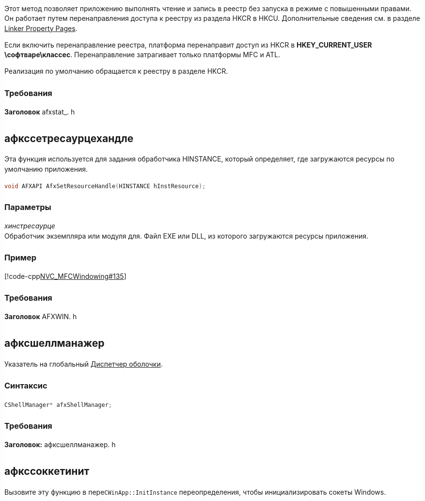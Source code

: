 Этот метод позволяет приложению выполнять чтение и запись в реестр без запуска в режиме с повышенными правами. Он работает путем перенаправления доступа к реестру из раздела HKCR в HKCU. Дополнительные сведения см. в разделе [Linker Property Pages](../../build/reference/linker-property-pages.md).

Если включить перенаправление реестра, платформа перенаправит доступ из HKCR в **HKEY_CURRENT_USER \софтваре\классес**. Перенаправление затрагивает только платформы MFC и ATL.

Реализация по умолчанию обращается к реестру в разделе HKCR.

### <a name="requirements"></a>Требования

  **Заголовок** afxstat_. h

## <a name="afxsetresourcehandle"></a>афкссетресаурцехандле

Эта функция используется для задания обработчика HINSTANCE, который определяет, где загружаются ресурсы по умолчанию приложения.

```cpp
void AFXAPI AfxSetResourceHandle(HINSTANCE hInstResource);
```

### <a name="parameters"></a>Параметры

*хинстресаурце*\
Обработчик экземпляра или модуля для. Файл EXE или DLL, из которого загружаются ресурсы приложения.

### <a name="example"></a>Пример

[!code-cpp[NVC_MFCWindowing#135](../../mfc/reference/codesnippet/cpp/application-information-and-management_12.cpp)]

### <a name="requirements"></a>Требования

  **Заголовок** AFXWIN. h

## <a name="afxshellmanager"></a>афксшеллманажер

Указатель на глобальный [Диспетчер оболочки](cshellmanager-class.md).

### <a name="syntax"></a>Синтаксис

```cpp
CShellManager* afxShellManager;
```

### <a name="requirements"></a>Требования

**Заголовок:** афксшеллманажер. h

## <a name="afxsocketinit"></a>афкссоккетинит

Вызовите эту функцию в пере`CWinApp::InitInstance` переопределения, чтобы инициализировать сокеты Windows.
